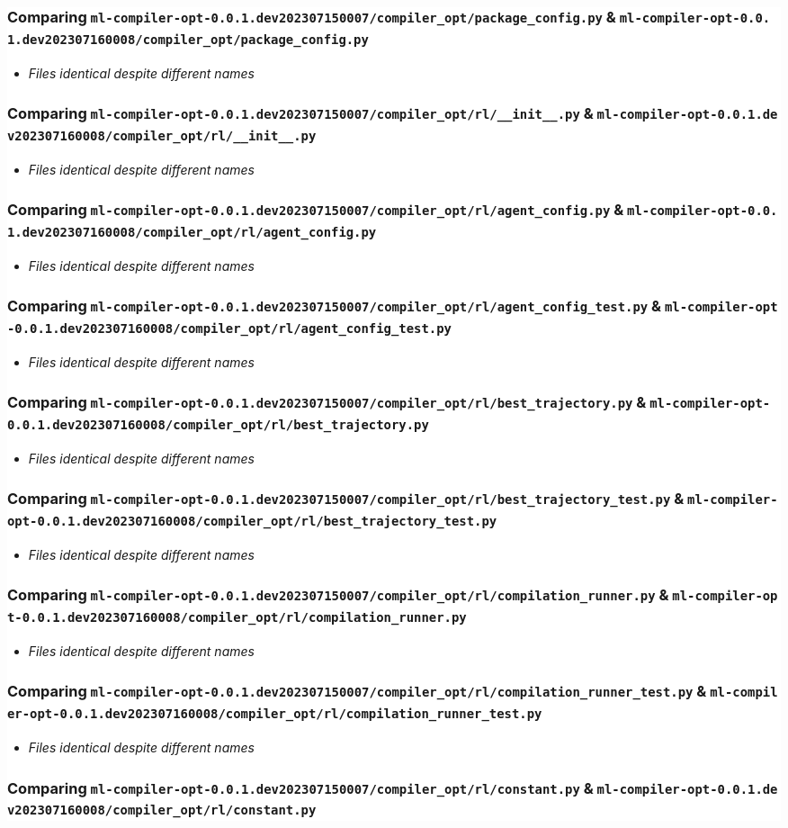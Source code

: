 ### Comparing `ml-compiler-opt-0.0.1.dev202307150007/compiler_opt/package_config.py` & `ml-compiler-opt-0.0.1.dev202307160008/compiler_opt/package_config.py`

 * *Files identical despite different names*

### Comparing `ml-compiler-opt-0.0.1.dev202307150007/compiler_opt/rl/__init__.py` & `ml-compiler-opt-0.0.1.dev202307160008/compiler_opt/rl/__init__.py`

 * *Files identical despite different names*

### Comparing `ml-compiler-opt-0.0.1.dev202307150007/compiler_opt/rl/agent_config.py` & `ml-compiler-opt-0.0.1.dev202307160008/compiler_opt/rl/agent_config.py`

 * *Files identical despite different names*

### Comparing `ml-compiler-opt-0.0.1.dev202307150007/compiler_opt/rl/agent_config_test.py` & `ml-compiler-opt-0.0.1.dev202307160008/compiler_opt/rl/agent_config_test.py`

 * *Files identical despite different names*

### Comparing `ml-compiler-opt-0.0.1.dev202307150007/compiler_opt/rl/best_trajectory.py` & `ml-compiler-opt-0.0.1.dev202307160008/compiler_opt/rl/best_trajectory.py`

 * *Files identical despite different names*

### Comparing `ml-compiler-opt-0.0.1.dev202307150007/compiler_opt/rl/best_trajectory_test.py` & `ml-compiler-opt-0.0.1.dev202307160008/compiler_opt/rl/best_trajectory_test.py`

 * *Files identical despite different names*

### Comparing `ml-compiler-opt-0.0.1.dev202307150007/compiler_opt/rl/compilation_runner.py` & `ml-compiler-opt-0.0.1.dev202307160008/compiler_opt/rl/compilation_runner.py`

 * *Files identical despite different names*

### Comparing `ml-compiler-opt-0.0.1.dev202307150007/compiler_opt/rl/compilation_runner_test.py` & `ml-compiler-opt-0.0.1.dev202307160008/compiler_opt/rl/compilation_runner_test.py`

 * *Files identical despite different names*

### Comparing `ml-compiler-opt-0.0.1.dev202307150007/compiler_opt/rl/constant.py` & `ml-compiler-opt-0.0.1.dev202307160008/compiler_opt/rl/constant.py`
